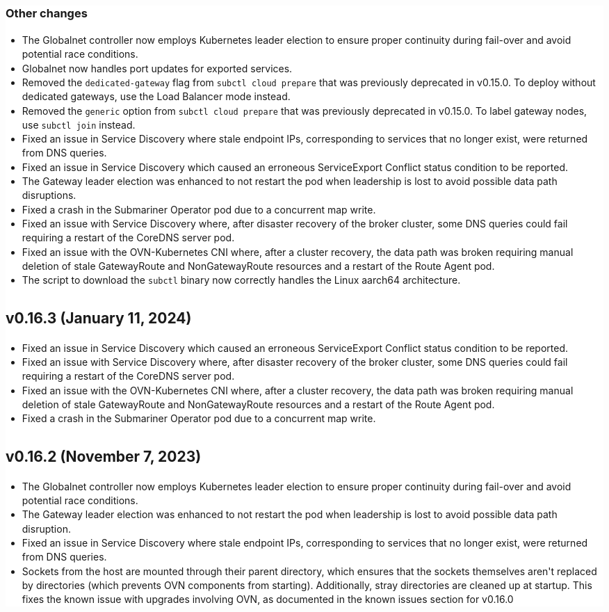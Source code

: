 ### Other changes

* The Globalnet controller now employs Kubernetes leader election to ensure proper continuity during fail-over and avoid potential race
  conditions.
* Globalnet now handles port updates for exported services.
* Removed the `dedicated-gateway` flag from `subctl cloud prepare` that was previously deprecated in v0.15.0. To deploy without dedicated
  gateways, use the Load Balancer mode instead.
* Removed the `generic` option from `subctl cloud prepare` that was previously deprecated in v0.15.0. To label gateway nodes, use
  `subctl join` instead.
* Fixed an issue in Service Discovery where stale endpoint IPs, corresponding to services that no longer exist, were returned from DNS
  queries.
* Fixed an issue in Service Discovery which caused an erroneous ServiceExport Conflict status condition to be reported.
* The Gateway leader election was enhanced to not restart the pod when leadership is lost to avoid possible data path disruptions.
* Fixed a crash in the Submariner Operator pod due to a concurrent map write.
* Fixed an issue with Service Discovery where, after disaster recovery of the broker cluster, some DNS queries could fail requiring a
  restart of the CoreDNS server pod.
* Fixed an issue with the OVN-Kubernetes CNI where, after a cluster recovery, the data path was broken requiring manual deletion of
  stale GatewayRoute and NonGatewayRoute resources and a restart of the Route Agent pod.
* The script to download the `subctl` binary now correctly handles the Linux aarch64 architecture.

## v0.16.3 (January 11, 2024)

* Fixed an issue in Service Discovery which caused an erroneous ServiceExport Conflict status condition to be reported.
* Fixed an issue with Service Discovery where, after disaster recovery of the broker cluster, some DNS queries could fail requiring a
  restart of the CoreDNS server pod.
* Fixed an issue with the OVN-Kubernetes CNI where, after a cluster recovery, the data path was broken requiring manual deletion of
  stale GatewayRoute and NonGatewayRoute resources and a restart of the Route Agent pod.
* Fixed a crash in the Submariner Operator pod due to a concurrent map write.

## v0.16.2 (November 7, 2023)

* The Globalnet controller now employs Kubernetes leader election to ensure proper continuity during fail-over and avoid potential race
  conditions.
* The Gateway leader election was enhanced to not restart the pod when leadership is lost to avoid possible data path disruption.
* Fixed an issue in Service Discovery where stale endpoint IPs, corresponding to services that no longer exist, were returned from DNS
  queries.
* Sockets from the host are mounted through their parent directory, which ensures that the sockets themselves aren't replaced by directories
  (which prevents OVN components from starting). Additionally, stray directories are cleaned up at startup. This fixes the known issue with
  upgrades involving OVN, as documented in the known issues section for v0.16.0
